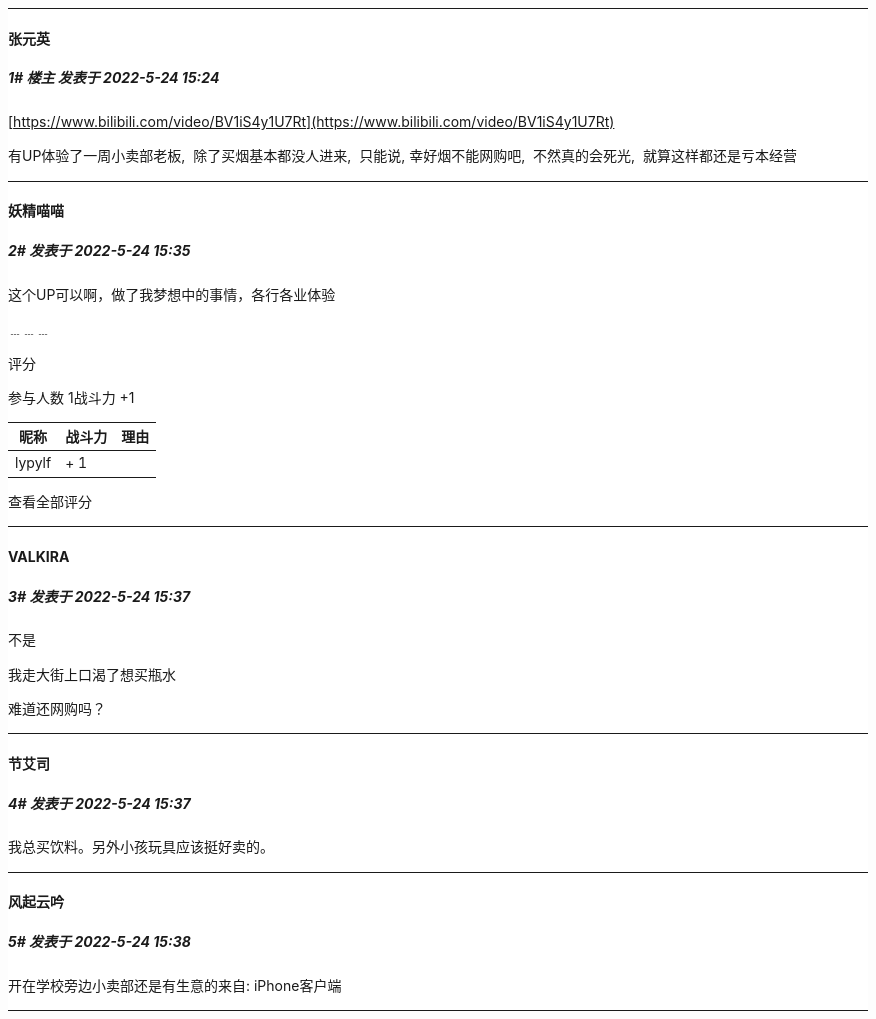 

*****

####  张元英  
##### 1#       楼主       发表于 2022-5-24 15:24

[https://www.bilibili.com/video/BV1iS4y1U7Rt](https://www.bilibili.com/video/BV1iS4y1U7Rt)

有UP体验了一周小卖部老板,  除了买烟基本都没人进来,  只能说, 幸好烟不能网购吧,  不然真的会死光,  就算这样都还是亏本经营

*****

####  妖精喵喵  
##### 2#       发表于 2022-5-24 15:35

这个UP可以啊，做了我梦想中的事情，各行各业体验

﹍﹍﹍

评分

 参与人数 1战斗力 +1

|昵称|战斗力|理由|
|----|---|---|
| lypylf| + 1||

查看全部评分

*****

####  VALKIRA  
##### 3#       发表于 2022-5-24 15:37

不是

我走大街上口渴了想买瓶水

难道还网购吗？

*****

####  节艾司  
##### 4#       发表于 2022-5-24 15:37

我总买饮料。另外小孩玩具应该挺好卖的。

*****

####  风起云吟  
##### 5#       发表于 2022-5-24 15:38

开在学校旁边小卖部还是有生意的来自: iPhone客户端

*****
